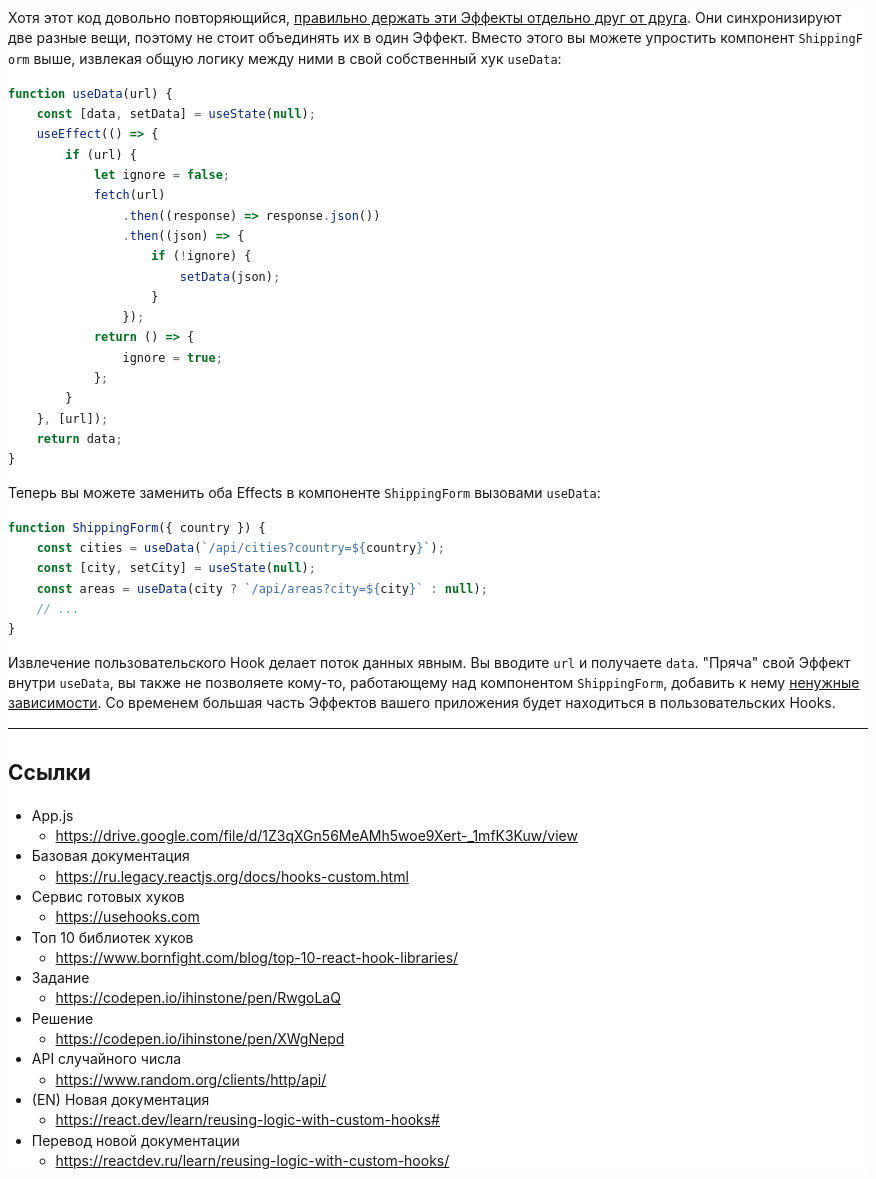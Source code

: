 Хотя этот код довольно повторяющийся, [правильно держать эти Эффекты отдельно друг от друга](https://reactdev.ru/learn/removing-effect-dependencies/). Они синхронизируют две разные вещи, поэтому не стоит объединять их в один Эффект. Вместо этого вы можете упростить компонент `ShippingForm` выше, извлекая общую логику между ними в свой собственный хук `useData`:

```javascript
function useData(url) {
	const [data, setData] = useState(null);
	useEffect(() => {
		if (url) {
			let ignore = false;
			fetch(url)
				.then((response) => response.json())
				.then((json) => {
					if (!ignore) {
						setData(json);
					}
				});
			return () => {
				ignore = true;
			};
		}
	}, [url]);
	return data;
}
```

Теперь вы можете заменить оба Effects в компоненте `ShippingForm` вызовами `useData`:

```javascript
function ShippingForm({ country }) {
	const cities = useData(`/api/cities?country=${country}`);
	const [city, setCity] = useState(null);
	const areas = useData(city ? `/api/areas?city=${city}` : null);
	// ...
}
```

Извлечение пользовательского Hook делает поток данных явным. Вы вводите `url` и получаете `data`. "Пряча" свой Эффект внутри `useData`, вы также не позволяете кому-то, работающему над компонентом `ShippingForm`, добавить к нему [ненужные зависимости](https://reactdev.ru/learn/removing-effect-dependencies/). Со временем большая часть Эффектов вашего приложения будет находиться в пользовательских Hooks.

---

## Ссылки

- App.js
  - https://drive.google.com/file/d/1Z3qXGn56MeAMh5woe9Xert-_1mfK3Kuw/view
- Базовая документация
  - https://ru.legacy.reactjs.org/docs/hooks-custom.html
- Сервис готовых хуков
  - https://usehooks.com
- Топ 10 библиотек хуков
  - https://www.bornfight.com/blog/top-10-react-hook-libraries/
- Задание
  - https://codepen.io/ihinstone/pen/RwgoLaQ
- Решение
  - https://codepen.io/ihinstone/pen/XWgNepd
- API случайного числа
  - https://www.random.org/clients/http/api/
- (EN) Новая документация
  - https://react.dev/learn/reusing-logic-with-custom-hooks#
- Перевод новой документации
  - https://reactdev.ru/learn/reusing-logic-with-custom-hooks/
